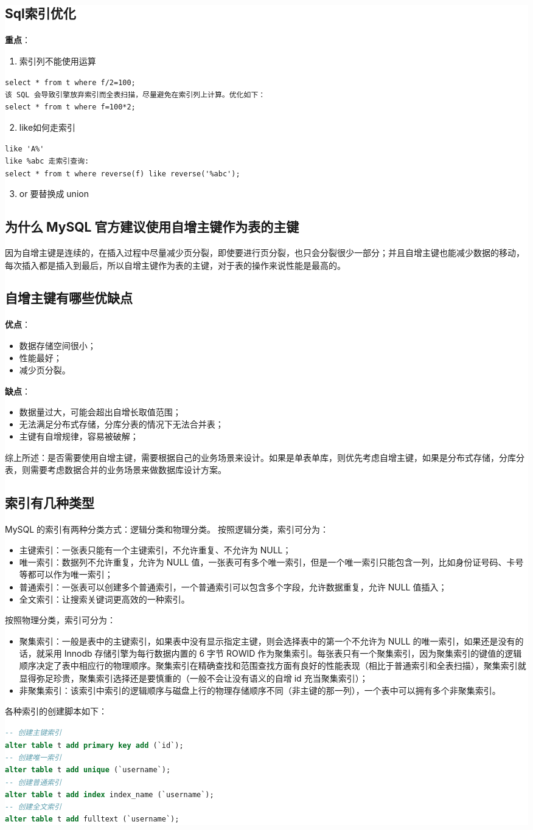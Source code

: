 ## Sql索引优化
**重点**：
1. 索引列不能使用运算
```
select * from t where f/2=100;
该 SQL 会导致引擎放弃索引而全表扫描，尽量避免在索引列上计算。优化如下：
select * from t where f=100*2;
```
2. like如何走索引
```
like 'A%' 
like %abc 走索引查询:
select * from t where reverse(f) like reverse('%abc');
```
3. or 要替换成 union

## 为什么 MySQL 官方建议使用自增主键作为表的主键

因为自增主键是连续的，在插入过程中尽量减少页分裂，即使要进行页分裂，也只会分裂很少一部分；并且自增主键也能减少数据的移动，每次插入都是插入到最后，所以自增主键作为表的主键，对于表的操作来说性能是最高的。

## 自增主键有哪些优缺点
**优点**：  
- 数据存储空间很小；
- 性能最好；
- 减少页分裂。

**缺点**：
- 数据量过大，可能会超出自增长取值范围；
- 无法满足分布式存储，分库分表的情况下无法合并表；
- 主键有自增规律，容易被破解；

综上所述：是否需要使用自增主键，需要根据自己的业务场景来设计。如果是单表单库，则优先考虑自增主键，如果是分布式存储，分库分表，则需要考虑数据合并的业务场景来做数据库设计方案。

## 索引有几种类型
MySQL 的索引有两种分类方式：逻辑分类和物理分类。 按照逻辑分类，索引可分为：

- 主键索引：一张表只能有一个主键索引，不允许重复、不允许为 NULL；
- 唯一索引：数据列不允许重复，允许为 NULL 值，一张表可有多个唯一索引，但是一个唯一索引只能包含一列，比如身份证号码、卡号等都可以作为唯一索引；
- 普通索引：一张表可以创建多个普通索引，一个普通索引可以包含多个字段，允许数据重复，允许 NULL 值插入；
- 全文索引：让搜索关键词更高效的一种索引。

按照物理分类，索引可分为：

- 聚集索引：一般是表中的主键索引，如果表中没有显示指定主键，则会选择表中的第一个不允许为 NULL 的唯一索引，如果还是没有的话，就采用 Innodb 存储引擎为每行数据内置的 6 字节 ROWID 作为聚集索引。每张表只有一个聚集索引，因为聚集索引的键值的逻辑顺序决定了表中相应行的物理顺序。聚集索引在精确查找和范围查找方面有良好的性能表现（相比于普通索引和全表扫描），聚集索引就显得弥足珍贵，聚集索引选择还是要慎重的（一般不会让没有语义的自增 id 充当聚集索引）；
- 非聚集索引：该索引中索引的逻辑顺序与磁盘上行的物理存储顺序不同（非主键的那一列），一个表中可以拥有多个非聚集索引。

各种索引的创建脚本如下：
```sql
-- 创建主键索引
alter table t add primary key add (`id`);
-- 创建唯一索引
alter table t add unique (`username`);
-- 创建普通索引
alter table t add index index_name (`username`);
-- 创建全文索引
alter table t add fulltext (`username`);
```
